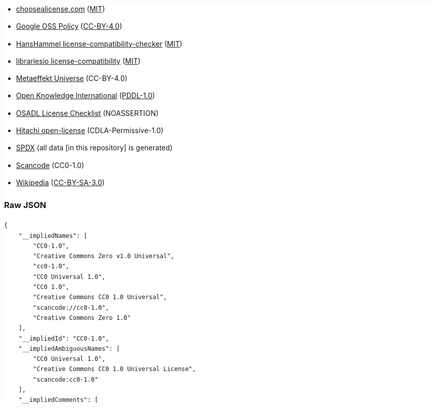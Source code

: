 -   [choosealicense.com](https://github.com/github/choosealicense.com/blob/gh-pages/_licenses/cc0-1.0.txt "choosealicense.com")
    ([MIT](https://github.com/github/choosealicense.com/blob/gh-pages/LICENSE.md "MIT"))

-   [Google OSS
    Policy](https://opensource.google.com/docs/thirdparty/licenses/ "Google OSS Policy")
    ([CC-BY-4.0](https://creativecommons.org/licenses/by/4.0/legalcode "CC-BY-4.0"))

-   [HansHammel
    license-compatibility-checker](https://github.com/HansHammel/license-compatibility-checker/blob/master/lib/licenses.json "HansHammel license-compatibility-checker")
    ([MIT](https://github.com/HansHammel/license-compatibility-checker/blob/master/LICENSE "MIT"))

-   [librariesio
    license-compatibility](https://github.com/librariesio/license-compatibility/blob/master/lib/license/licenses.json "librariesio license-compatibility")
    ([MIT](https://github.com/librariesio/license-compatibility/blob/master/LICENSE.txt "MIT"))

-   [Metaeffekt
    Universe](https://github.com/org-metaeffekt/metaeffekt-universe/blob/main/src/main/resources/ae-universe/[c]/[cc]/CC0-Universal-1.0.yaml "Metaeffekt Universe")
    (CC-BY-4.0)

-   [Open Knowledge
    International](https://github.com/okfn/licenses/blob/master/licenses.csv "Open Knowledge International")
    ([PDDL-1.0](https://opendatacommons.org/licenses/pddl/1-0/ "PDDL-1.0"))

-   [OSADL License
    Checklist](https://www.osadl.org/fileadmin/checklists/unreflicenses/CC0-1.0.txt "OSADL License Checklist")
    (NOASSERTION)

-   [Hitachi
    open-license](https://github.com/Hitachi/open-license "Hitachi open-license")
    (CDLA-Permissive-1.0)

-   [SPDX](https://spdx.org/licenses/CC0-1.0.html "SPDX") (all data \[in
    this repository\] is generated)

-   [Scancode](https://github.com/nexB/scancode-toolkit/blob/develop/src/licensedcode/data/licenses/cc0-1.0.yml "Scancode")
    (CC0-1.0)

-   [Wikipedia](https://en.wikipedia.org/wiki/Comparison_of_free_and_open-source_software_licenses "Wikipedia")
    ([CC-BY-SA-3.0](https://creativecommons.org/licenses/by-sa/3.0/legalcode "CC-BY-SA-3.0"))

### Raw JSON

    {
        "__impliedNames": [
            "CC0-1.0",
            "Creative Commons Zero v1.0 Universal",
            "cc0-1.0",
            "CC0 Universal 1.0",
            "CC0 1.0",
            "Creative Commons CC0 1.0 Universal",
            "scancode://cc0-1.0",
            "Creative Commons Zero 1.0"
        ],
        "__impliedId": "CC0-1.0",
        "__impliedAmbiguousNames": [
            "CC0 Universal 1.0",
            "Creative Commons CC0 1.0 Universal License",
            "scancode:cc0-1.0"
        ],
        "__impliedComments": [